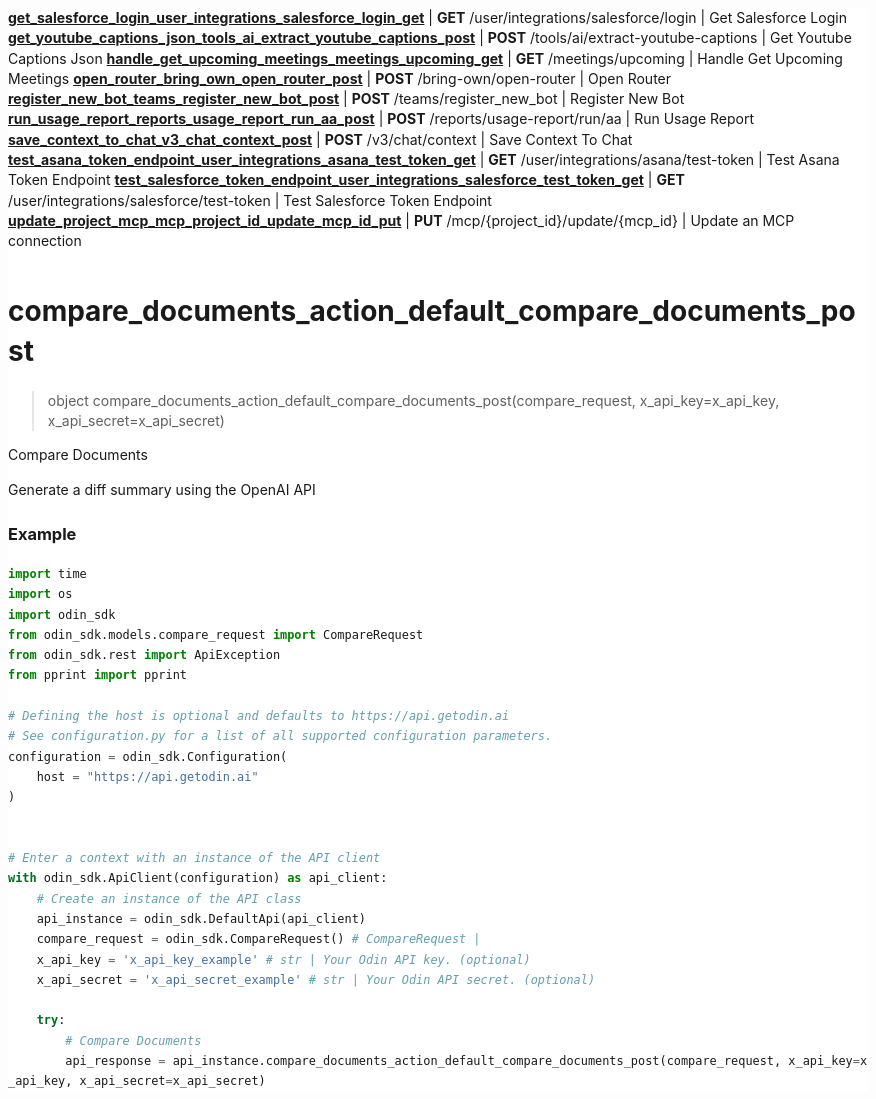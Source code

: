 [**get_salesforce_login_user_integrations_salesforce_login_get**](DefaultApi.md#get_salesforce_login_user_integrations_salesforce_login_get) | **GET** /user/integrations/salesforce/login | Get Salesforce Login
[**get_youtube_captions_json_tools_ai_extract_youtube_captions_post**](DefaultApi.md#get_youtube_captions_json_tools_ai_extract_youtube_captions_post) | **POST** /tools/ai/extract-youtube-captions | Get Youtube Captions Json
[**handle_get_upcoming_meetings_meetings_upcoming_get**](DefaultApi.md#handle_get_upcoming_meetings_meetings_upcoming_get) | **GET** /meetings/upcoming | Handle Get Upcoming Meetings
[**open_router_bring_own_open_router_post**](DefaultApi.md#open_router_bring_own_open_router_post) | **POST** /bring-own/open-router | Open Router
[**register_new_bot_teams_register_new_bot_post**](DefaultApi.md#register_new_bot_teams_register_new_bot_post) | **POST** /teams/register_new_bot | Register New Bot
[**run_usage_report_reports_usage_report_run_aa_post**](DefaultApi.md#run_usage_report_reports_usage_report_run_aa_post) | **POST** /reports/usage-report/run/aa | Run Usage Report
[**save_context_to_chat_v3_chat_context_post**](DefaultApi.md#save_context_to_chat_v3_chat_context_post) | **POST** /v3/chat/context | Save Context To Chat
[**test_asana_token_endpoint_user_integrations_asana_test_token_get**](DefaultApi.md#test_asana_token_endpoint_user_integrations_asana_test_token_get) | **GET** /user/integrations/asana/test-token | Test Asana Token Endpoint
[**test_salesforce_token_endpoint_user_integrations_salesforce_test_token_get**](DefaultApi.md#test_salesforce_token_endpoint_user_integrations_salesforce_test_token_get) | **GET** /user/integrations/salesforce/test-token | Test Salesforce Token Endpoint
[**update_project_mcp_mcp_project_id_update_mcp_id_put**](DefaultApi.md#update_project_mcp_mcp_project_id_update_mcp_id_put) | **PUT** /mcp/{project_id}/update/{mcp_id} | Update an MCP connection


# **compare_documents_action_default_compare_documents_post**
> object compare_documents_action_default_compare_documents_post(compare_request, x_api_key=x_api_key, x_api_secret=x_api_secret)

Compare Documents

Generate a diff summary using the OpenAI API

### Example


```python
import time
import os
import odin_sdk
from odin_sdk.models.compare_request import CompareRequest
from odin_sdk.rest import ApiException
from pprint import pprint

# Defining the host is optional and defaults to https://api.getodin.ai
# See configuration.py for a list of all supported configuration parameters.
configuration = odin_sdk.Configuration(
    host = "https://api.getodin.ai"
)


# Enter a context with an instance of the API client
with odin_sdk.ApiClient(configuration) as api_client:
    # Create an instance of the API class
    api_instance = odin_sdk.DefaultApi(api_client)
    compare_request = odin_sdk.CompareRequest() # CompareRequest | 
    x_api_key = 'x_api_key_example' # str | Your Odin API key. (optional)
    x_api_secret = 'x_api_secret_example' # str | Your Odin API secret. (optional)

    try:
        # Compare Documents
        api_response = api_instance.compare_documents_action_default_compare_documents_post(compare_request, x_api_key=x_api_key, x_api_secret=x_api_secret)
```